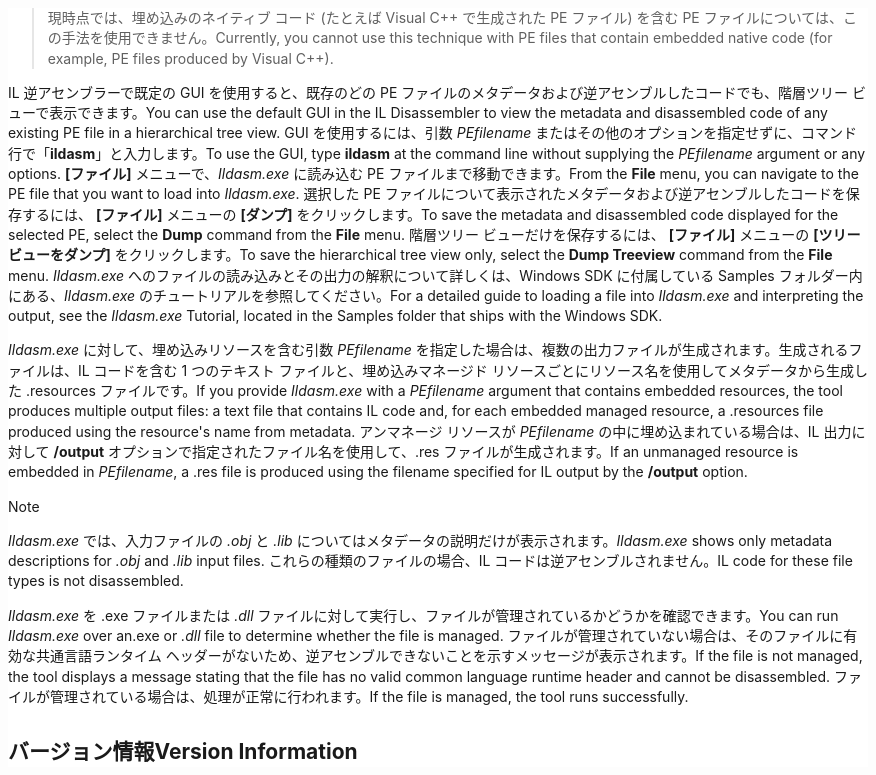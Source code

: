 > <span data-ttu-id="be1f7-227">現時点では、埋め込みのネイティブ コード (たとえば Visual C++ で生成された PE ファイル) を含む PE ファイルについては、この手法を使用できません。</span><span class="sxs-lookup"><span data-stu-id="be1f7-227">Currently, you cannot use this technique with PE files that contain embedded native code (for example, PE files produced by Visual C++).</span></span>  

<span data-ttu-id="be1f7-228">IL 逆アセンブラーで既定の GUI を使用すると、既存のどの PE ファイルのメタデータおよび逆アセンブルしたコードでも、階層ツリー ビューで表示できます。</span><span class="sxs-lookup"><span data-stu-id="be1f7-228">You can use the default GUI in the IL Disassembler to view the metadata and disassembled code of any existing PE file in a hierarchical tree view.</span></span> <span data-ttu-id="be1f7-229">GUI を使用するには、引数 *PEfilename* またはその他のオプションを指定せずに、コマンド行で「**ildasm**」と入力します。</span><span class="sxs-lookup"><span data-stu-id="be1f7-229">To use the GUI, type **ildasm** at the command line without supplying the *PEfilename* argument or any options.</span></span> <span data-ttu-id="be1f7-230">**[ファイル]** メニューで、*Ildasm.exe* に読み込む PE ファイルまで移動できます。</span><span class="sxs-lookup"><span data-stu-id="be1f7-230">From the **File** menu, you can navigate to the PE file that you want to load into *Ildasm.exe*.</span></span> <span data-ttu-id="be1f7-231">選択した PE ファイルについて表示されたメタデータおよび逆アセンブルしたコードを保存するには、 **[ファイル]** メニューの **[ダンプ]** をクリックします。</span><span class="sxs-lookup"><span data-stu-id="be1f7-231">To save the metadata and disassembled code displayed for the selected PE, select the **Dump** command from the **File** menu.</span></span> <span data-ttu-id="be1f7-232">階層ツリー ビューだけを保存するには、 **[ファイル]** メニューの **[ツリービューをダンプ]** をクリックします。</span><span class="sxs-lookup"><span data-stu-id="be1f7-232">To save the hierarchical tree view only, select the **Dump Treeview** command from the **File** menu.</span></span> <span data-ttu-id="be1f7-233">*Ildasm.exe* へのファイルの読み込みとその出力の解釈について詳しくは、Windows SDK に付属している Samples フォルダー内にある、*Ildasm.exe* のチュートリアルを参照してください。</span><span class="sxs-lookup"><span data-stu-id="be1f7-233">For a detailed guide to loading a file into *Ildasm.exe* and interpreting the output, see the *Ildasm.exe* Tutorial, located in the Samples folder that ships with the Windows SDK.</span></span>

<span data-ttu-id="be1f7-234">*Ildasm.exe* に対して、埋め込みリソースを含む引数 *PEfilename* を指定した場合は、複数の出力ファイルが生成されます。生成されるファイルは、IL コードを含む 1 つのテキスト ファイルと、埋め込みマネージド リソースごとにリソース名を使用してメタデータから生成した .resources ファイルです。</span><span class="sxs-lookup"><span data-stu-id="be1f7-234">If you provide *Ildasm.exe* with a *PEfilename* argument that contains embedded resources, the tool produces multiple output files: a text file that contains IL code and, for each embedded managed resource, a .resources file produced using the resource's name from metadata.</span></span> <span data-ttu-id="be1f7-235">アンマネージ リソースが *PEfilename* の中に埋め込まれている場合は、IL 出力に対して **/output** オプションで指定されたファイル名を使用して、.res ファイルが生成されます。</span><span class="sxs-lookup"><span data-stu-id="be1f7-235">If an unmanaged resource is embedded in *PEfilename*, a .res file is produced using the filename specified for IL output by the **/output** option.</span></span>

> [!NOTE]
> <span data-ttu-id="be1f7-236">*Ildasm.exe* では、入力ファイルの *.obj* と *.lib* についてはメタデータの説明だけが表示されます。</span><span class="sxs-lookup"><span data-stu-id="be1f7-236">*Ildasm.exe* shows only metadata descriptions for *.obj* and *.lib* input files.</span></span> <span data-ttu-id="be1f7-237">これらの種類のファイルの場合、IL コードは逆アセンブルされません。</span><span class="sxs-lookup"><span data-stu-id="be1f7-237">IL code for these file types is not disassembled.</span></span>

<span data-ttu-id="be1f7-238">*Ildasm.exe* を .exe ファイルまたは *.dll* ファイルに対して実行し、ファイルが管理されているかどうかを確認できます。</span><span class="sxs-lookup"><span data-stu-id="be1f7-238">You can run *Ildasm.exe* over an.exe or *.dll* file to determine whether the file is managed.</span></span> <span data-ttu-id="be1f7-239">ファイルが管理されていない場合は、そのファイルに有効な共通言語ランタイム ヘッダーがないため、逆アセンブルできないことを示すメッセージが表示されます。</span><span class="sxs-lookup"><span data-stu-id="be1f7-239">If the file is not managed, the tool displays a message stating that the file has no valid common language runtime header and cannot be disassembled.</span></span> <span data-ttu-id="be1f7-240">ファイルが管理されている場合は、処理が正常に行われます。</span><span class="sxs-lookup"><span data-stu-id="be1f7-240">If the file is managed, the tool runs successfully.</span></span>

## <a name="version-information"></a><span data-ttu-id="be1f7-241">バージョン情報</span><span class="sxs-lookup"><span data-stu-id="be1f7-241">Version Information</span></span>
